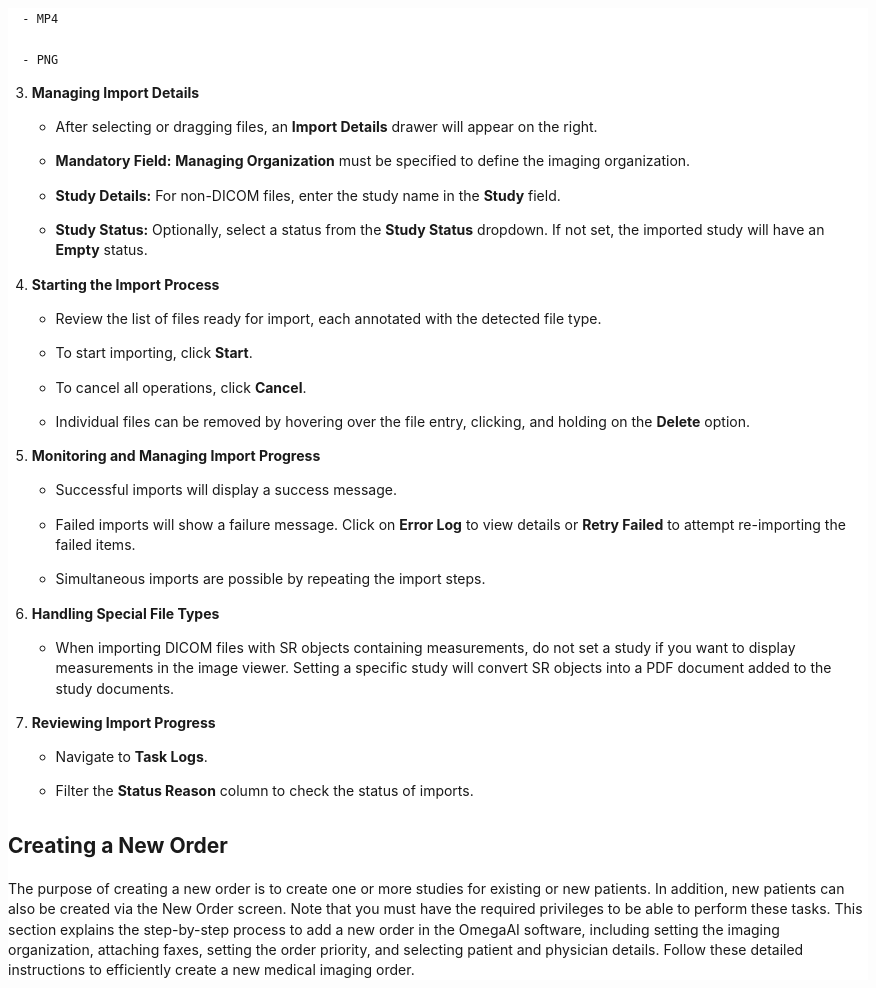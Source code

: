       - MP4

      - PNG

3.  **Managing Import Details**

    - After selecting or dragging files, an **Import Details** drawer will
      appear on the right.

    - **Mandatory Field:** **Managing Organization** must be specified to
      define the imaging organization.

    - **Study Details:** For non-DICOM files, enter the study name in
      the **Study** field.

    - **Study Status:** Optionally, select a status from the **Study
      Status** dropdown. If not set, the imported study will have an
      **Empty** status.

4.  **Starting the Import Process**

    - Review the list of files ready for import, each annotated with the
      detected file type.

    - To start importing, click **Start**.

    - To cancel all operations, click **Cancel**.

    - Individual files can be removed by hovering over the file entry,
      clicking, and holding on the **Delete** option.

5.  **Monitoring and Managing Import Progress**

    - Successful imports will display a success message.

    - Failed imports will show a failure message. Click on **Error Log**
      to view details or **Retry Failed** to attempt re-importing the
      failed items.

    - Simultaneous imports are possible by repeating the import steps.

6.  **Handling Special File Types**

    - When importing DICOM files with SR objects containing
      measurements, do not set a study if you want to display
      measurements in the image viewer. Setting a specific study will
      convert SR objects into a PDF document added to the study
      documents.

7.  **Reviewing Import Progress**

    - Navigate to **Task Logs**.

    - Filter the **Status Reason** column to check the status of imports.

## Creating a New Order
The purpose of creating a new order is to create one or more studies for
existing or new patients. In addition, new patients can also be created
via the New Order screen. Note that you must have the required
privileges to be able to perform these tasks. This section explains the
step-by-step process to add a new order in the OmegaAI software,
including setting the imaging organization, attaching faxes, setting the
order priority, and selecting patient and physician details. Follow
these detailed instructions to efficiently create a new medical imaging
order.
